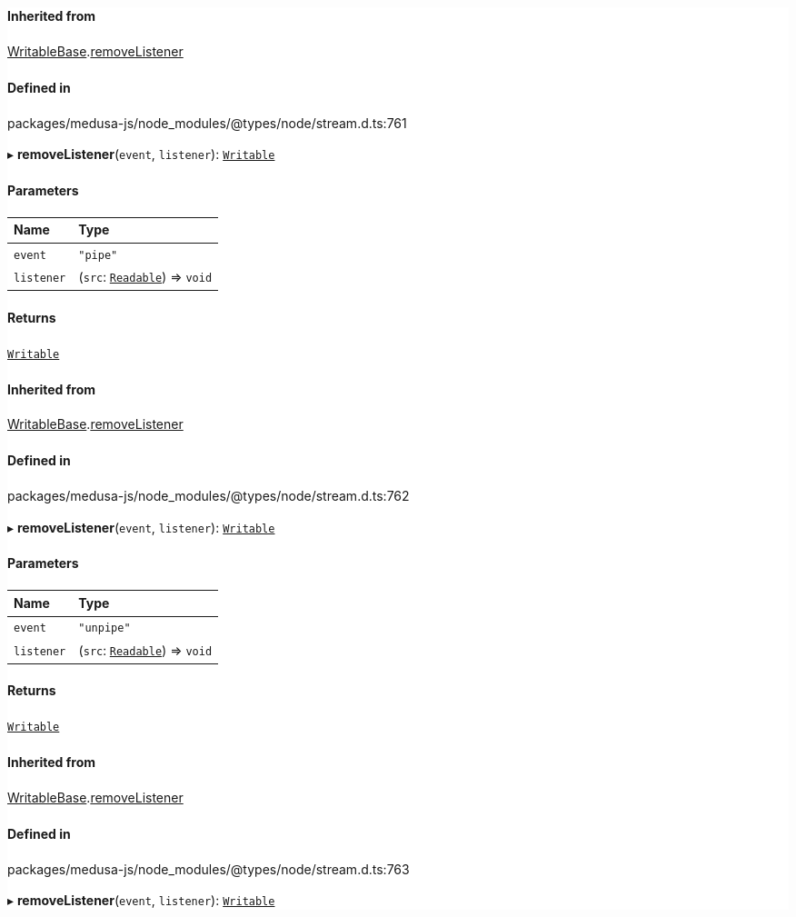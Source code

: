 #### Inherited from

[WritableBase](internal-8.WritableBase.md).[removeListener](internal-8.WritableBase.md#removelistener)

#### Defined in

packages/medusa-js/node_modules/@types/node/stream.d.ts:761

▸ **removeListener**(`event`, `listener`): [`Writable`](internal-8.internal-2.Writable.md)

#### Parameters

| Name | Type |
| :------ | :------ |
| `event` | ``"pipe"`` |
| `listener` | (`src`: [`Readable`](internal-8.Readable.md)) => `void` |

#### Returns

[`Writable`](internal-8.internal-2.Writable.md)

#### Inherited from

[WritableBase](internal-8.WritableBase.md).[removeListener](internal-8.WritableBase.md#removelistener)

#### Defined in

packages/medusa-js/node_modules/@types/node/stream.d.ts:762

▸ **removeListener**(`event`, `listener`): [`Writable`](internal-8.internal-2.Writable.md)

#### Parameters

| Name | Type |
| :------ | :------ |
| `event` | ``"unpipe"`` |
| `listener` | (`src`: [`Readable`](internal-8.Readable.md)) => `void` |

#### Returns

[`Writable`](internal-8.internal-2.Writable.md)

#### Inherited from

[WritableBase](internal-8.WritableBase.md).[removeListener](internal-8.WritableBase.md#removelistener)

#### Defined in

packages/medusa-js/node_modules/@types/node/stream.d.ts:763

▸ **removeListener**(`event`, `listener`): [`Writable`](internal-8.internal-2.Writable.md)
